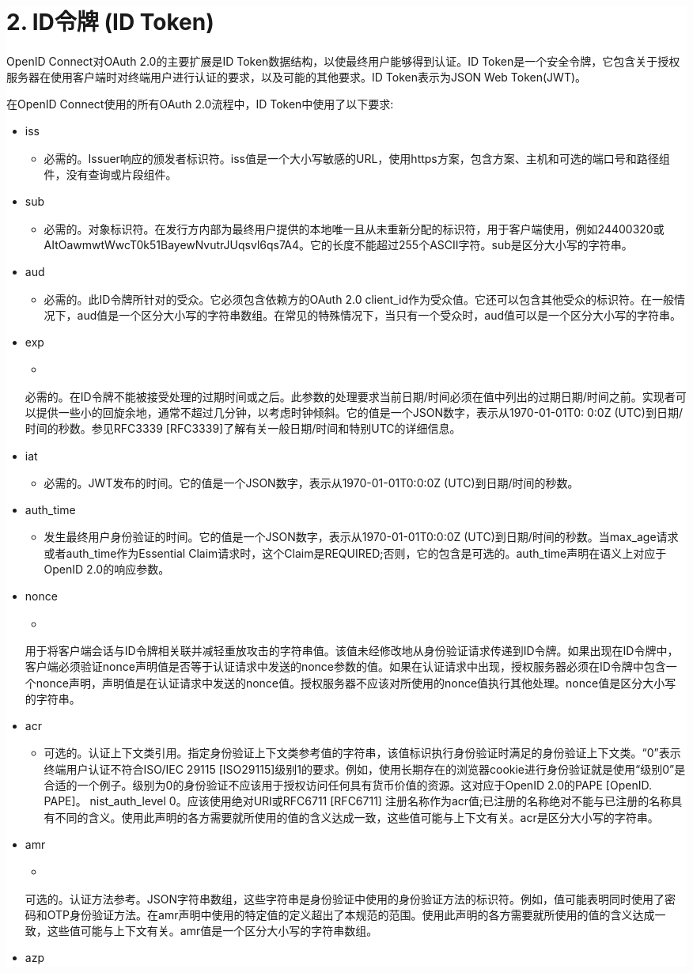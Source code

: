 # 2. ID令牌 (ID Token)

OpenID Connect对OAuth 2.0的主要扩展是ID Token数据结构，以使最终用户能够得到认证。ID Token是一个安全令牌，它包含关于授权服务器在使用客户端时对终端用户进行认证的要求，以及可能的其他要求。ID
Token表示为JSON Web Token(JWT)。

在OpenID Connect使用的所有OAuth 2.0流程中，ID Token中使用了以下要求:

* iss
    - 必需的。Issuer响应的颁发者标识符。iss值是一个大小写敏感的URL，使用https方案，包含方案、主机和可选的端口号和路径组件，没有查询或片段组件。

* sub
    - 必需的。对象标识符。在发行方内部为最终用户提供的本地唯一且从未重新分配的标识符，用于客户端使用，例如24400320或AItOawmwtWwcT0k51BayewNvutrJUqsvl6qs7A4。它的长度不能超过255个ASCII字符。sub是区分大小写的字符串。

* aud

    - 必需的。此ID令牌所针对的受众。它必须包含依赖方的OAuth 2.0
      client_id作为受众值。它还可以包含其他受众的标识符。在一般情况下，aud值是一个区分大小写的字符串数组。在常见的特殊情况下，当只有一个受众时，aud值可以是一个区分大小写的字符串。

* exp

    -
  必需的。在ID令牌不能被接受处理的过期时间或之后。此参数的处理要求当前日期/时间必须在值中列出的过期日期/时间之前。实现者可以提供一些小的回旋余地，通常不超过几分钟，以考虑时钟倾斜。它的值是一个JSON数字，表示从1970-01-01T0:
  0:0Z (UTC)到日期/时间的秒数。参见RFC3339 [RFC3339]了解有关一般日期/时间和特别UTC的详细信息。

* iat

    - 必需的。JWT发布的时间。它的值是一个JSON数字，表示从1970-01-01T0:0:0Z (UTC)到日期/时间的秒数。

* auth_time

    - 发生最终用户身份验证的时间。它的值是一个JSON数字，表示从1970-01-01T0:0:0Z (UTC)到日期/时间的秒数。当max_age请求或者auth_time作为Essential
      Claim请求时，这个Claim是REQUIRED;否则，它的包含是可选的。auth_time声明在语义上对应于OpenID 2.0的响应参数。

* nonce

    -
  用于将客户端会话与ID令牌相关联并减轻重放攻击的字符串值。该值未经修改地从身份验证请求传递到ID令牌。如果出现在ID令牌中，客户端必须验证nonce声明值是否等于认证请求中发送的nonce参数的值。如果在认证请求中出现，授权服务器必须在ID令牌中包含一个nonce声明，声明值是在认证请求中发送的nonce值。授权服务器不应该对所使用的nonce值执行其他处理。nonce值是区分大小写的字符串。

* acr

    - 可选的。认证上下文类引用。指定身份验证上下文类参考值的字符串，该值标识执行身份验证时满足的身份验证上下文类。“0”表示终端用户认证不符合ISO/IEC
      29115 [ISO29115]级别1的要求。例如，使用长期存在的浏览器cookie进行身份验证就是使用“级别0”是合适的一个例子。级别为0的身份验证不应该用于授权访问任何具有货币价值的资源。这对应于OpenID
      2.0的PAPE [OpenID. PAPE]。 nist_auth_level 0。应该使用绝对URI或RFC6711 [RFC6711]
      注册名称作为acr值;已注册的名称绝对不能与已注册的名称具有不同的含义。使用此声明的各方需要就所使用的值的含义达成一致，这些值可能与上下文有关。acr是区分大小写的字符串。

* amr

    -
  可选的。认证方法参考。JSON字符串数组，这些字符串是身份验证中使用的身份验证方法的标识符。例如，值可能表明同时使用了密码和OTP身份验证方法。在amr声明中使用的特定值的定义超出了本规范的范围。使用此声明的各方需要就所使用的值的含义达成一致，这些值可能与上下文有关。amr值是一个区分大小写的字符串数组。

* azp
